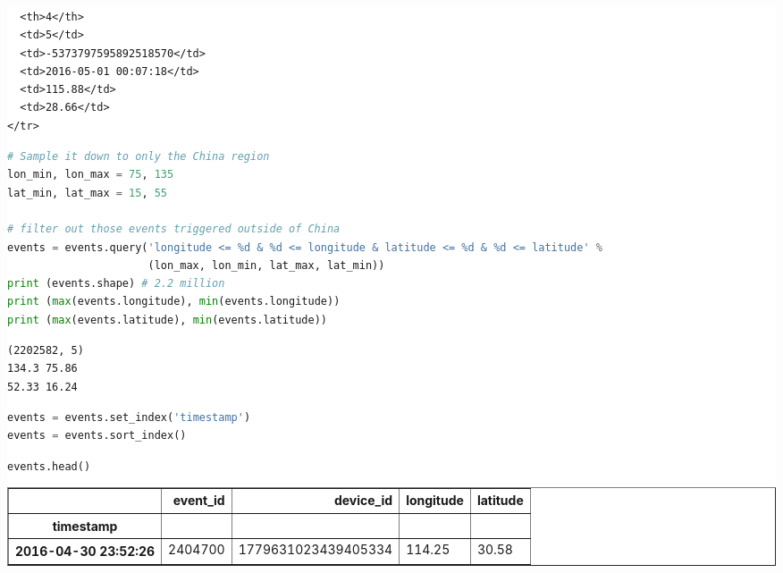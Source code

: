       <th>4</th>
      <td>5</td>
      <td>-5373797595892518570</td>
      <td>2016-05-01 00:07:18</td>
      <td>115.88</td>
      <td>28.66</td>
    </tr>
  </tbody>
</table>
</div>




```python
# Sample it down to only the China region
lon_min, lon_max = 75, 135
lat_min, lat_max = 15, 55

# filter out those events triggered outside of China
events = events.query('longitude <= %d & %d <= longitude & latitude <= %d & %d <= latitude' %
                      (lon_max, lon_min, lat_max, lat_min))
print (events.shape) # 2.2 million
print (max(events.longitude), min(events.longitude))
print (max(events.latitude), min(events.latitude))
```

    (2202582, 5)
    134.3 75.86
    52.33 16.24



```python
events = events.set_index('timestamp')
events = events.sort_index()
```


```python
events.head()
```




<div>
<table border="1" class="dataframe">
  <thead>
    <tr style="text-align: right;">
      <th></th>
      <th>event_id</th>
      <th>device_id</th>
      <th>longitude</th>
      <th>latitude</th>
    </tr>
    <tr>
      <th>timestamp</th>
      <th></th>
      <th></th>
      <th></th>
      <th></th>
    </tr>
  </thead>
  <tbody>
    <tr>
      <th>2016-04-30 23:52:26</th>
      <td>2404700</td>
      <td>1779631023439405334</td>
      <td>114.25</td>
      <td>30.58</td>